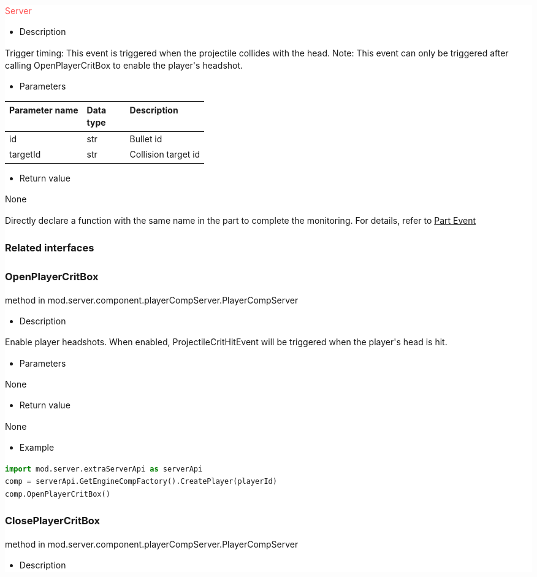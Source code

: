 <span style="display:inline;color:#ff5555">Server</span> 

- Description 

Trigger timing: This event is triggered when the projectile collides with the head. Note: This event can only be triggered after calling OpenPlayerCritBox to enable the player's headshot. 

- Parameters 

| Parameter name | <div style="width: 4em">Data type</div> | Description | 
| :--- | :--- | :--- | 
| id | str | Bullet id | 
| targetId | str | Collision target id | 

- Return value 

None 

Directly declare a function with the same name in the part to complete the monitoring. For details, refer to <a href="../../../mcguide/20-Gameplay Development/14-Preset Gameplay Programming/2-In-depth Understanding of Parts/0-Part Development.html#Part Event">Part Event</a> 

### Related interfaces 

<span id="OpenPlayerCritBox"></span> 
### OpenPlayerCritBox 

method in mod.server.component.playerCompServer.PlayerCompServer 

- Description 

Enable player headshots. When enabled, ProjectileCritHitEvent will be triggered when the player's head is hit. 

- Parameters 

None 

- Return value 

None 

- Example 

```python 
import mod.server.extraServerApi as serverApi 
comp = serverApi.GetEngineCompFactory().CreatePlayer(playerId) 
comp.OpenPlayerCritBox()

``` 

<span id="ClosePlayerCritBox"></span> 
### ClosePlayerCritBox 

method in mod.server.component.playerCompServer.PlayerCompServer 

- Description 
